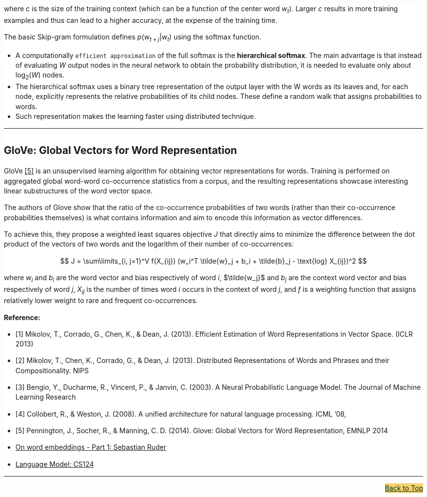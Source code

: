 where $c$ is the size of the training context (which can be a function of the center word $w_t$). Larger $c$ results in more training examples and thus can lead to a higher accuracy, at the expense of the training time.

The basic Skip-gram formulation defines $p(w_{t+j} \vert w_t)$ using the softmax function. 

- A computationally `efficient approximation` of the full softmax is the **hierarchical softmax**. The main advantage is that instead of evaluating $W$ output nodes in the neural network to obtain the probability distribution, it is needed to evaluate only about $\log_2(W)$ nodes.
- The hierarchical softmax uses a binary tree representation of the output layer with the W words as its leaves and, for each node, explicitly represents the relative probabilities of its child nodes. These define a random walk that assigns probabilities to words.
- Such representation makes the learning faster using distributed technique.

----

## GloVe: Global Vectors for Word Representation

GloVe [[5]](#5) is an unsupervised learning algorithm for obtaining vector representations for words. Training is performed on aggregated global word-word co-occurrence statistics from a corpus, and the resulting representations showcase interesting linear substructures of the word vector space.

The authors of Glove show that the ratio of the co-occurrence probabilities of two words (rather than their co-occurrence probabilities themselves) is what contains information and aim to encode this information as vector differences.

To achieve this, they propose a weighted least squares objective $J$ that directly aims to minimize the difference between the dot product of the vectors of two words and the logarithm of their number of co-occurrences:

$$
J = \sum\limits_{i, j=1}^V f(X_{ij})   (w_i^T \tilde{w}_j + b_i + \tilde{b}_j - \text{log}   X_{ij})^2
$$


where $w_i$ and $b_i$ are the word vector and bias respectively of word $i$, $\tilde{w_j}$ and $b_j$ are the context word vector and bias respectively of word $j$, $X_{ij}$ is the number of times word $i$ occurs in the context of word $j$, and $f$ is a weighting function that assigns relatively lower weight to rare and frequent co-occurrences.


**Reference:**

- <a id="1">[1]</a> 
Mikolov, T., Corrado, G., Chen, K., & Dean, J. (2013). Efficient Estimation of Word Representations in Vector Space. (ICLR 2013)
- <a id="2">[2]</a> 
Mikolov, T., Chen, K., Corrado, G., & Dean, J. (2013). Distributed Representations of Words and Phrases and their Compositionality. NIPS
- <a id="3">[3]</a> 
Bengio, Y., Ducharme, R., Vincent, P., & Janvin, C. (2003). A Neural Probabilistic Language Model. The Journal of Machine Learning Research
- <a id="4">[4]</a> 
Collobert, R., & Weston, J. (2008). A unified architecture for natural language processing. ICML ’08,
- <a id="5">[5]</a> 
Pennington, J., Socher, R., & Manning, C. D. (2014). Glove: Global Vectors for Word Representation, EMNLP 2014


- [On word embeddings - Part 1: Sebastian Ruder](https://ruder.io/word-embeddings-1/index.html)
- [Language Model: CS124](https://web.stanford.edu/class/cs124/lec/languagemodeling.pdf)

----

<a href="#Top" style="color:#023628;background-color: #f7d06a;float: right;">Back to Top</a>
